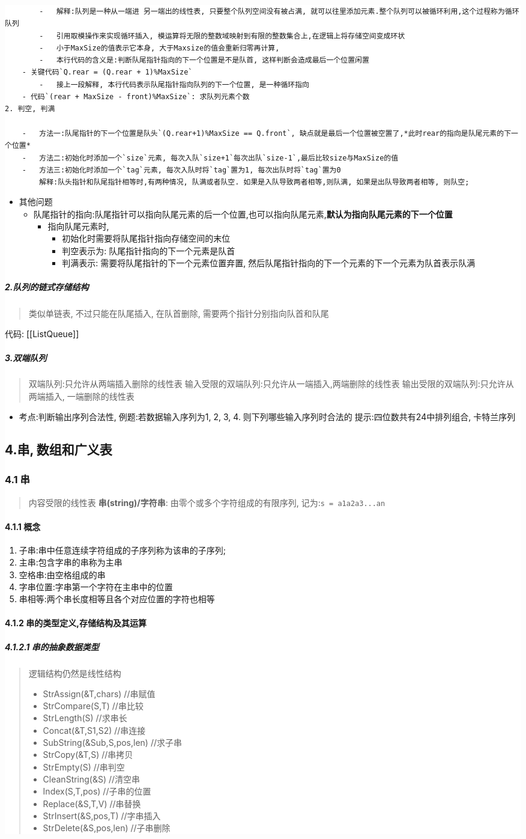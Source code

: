 			-   解释:队列是一种从一端进 另一端出的线性表, 只要整个队列空间没有被占满, 就可以往里添加元素.整个队列可以被循环利用,这个过程称为循环队列
			-   引用取模操作来实现循环插入, 模运算将无限的整数域映射到有限的整数集合上,在逻辑上将存储空间变成环状
			-   小于MaxSize的值表示它本身, 大于Maxsize的值会重新归零再计算,
			-   本行代码的含义是:判断队尾指针指向的下一个位置是不是队首, 这样判断会造成最后一个位置闲置
		- 关键代码`Q.rear = (Q.rear + 1)%MaxSize`
			-   接上一段解释, 本行代码表示队尾指针指向队列的下一个位置, 是一种循环指向
		- 代码`(rear + MaxSize - front)%MaxSize`: 求队列元素个数
	2. 判空, 判满

		-   方法一:队尾指针的下一个位置是队头`(Q.rear+1)%MaxSize == Q.front`, 缺点就是最后一个位置被空置了,*此时rear的指向是队尾元素的下一个位置*
		-   方法二:初始化时添加一个`size`元素, 每次入队`size+1`每次出队`size-1`,最后比较size与MaxSize的值
		-   方法三:初始化时添加一个`tag`元素, 每次入队时将`tag`置为1, 每次出队时将`tag`置为0
			解释:队头指针和队尾指针相等时,有两种情况, 队满或者队空. 如果是入队导致两者相等,则队满, 如果是出队导致两者相等, 则队空;
- 其他问题
    -   队尾指针的指向:队尾指针可以指向队尾元素的后一个位置,也可以指向队尾元素,**默认为指向队尾元素的下一个位置**
        -   指向队尾元素时,
            -   初始化时需要将队尾指针指向存储空间的末位
            -   判空表示为: 队尾指针指向的下一个元素是队首
            -   判满表示: 需要将队尾指针的下一个元素位置弃置, 然后队尾指针指向的下一个元素的下一个元素为队首表示队满

##### 2.队列的链式存储结构

> 类似单链表, 不过只能在队尾插入, 在队首删除, 需要两个指针分别指向队首和队尾

代码: [[ListQueue]]
##### 3.双端队列

> 双端队列:只允许从两端插入删除的线性表
> 输入受限的双端队列:只允许从一端插入,两端删除的线性表
> 输出受限的双端队列:只允许从两端插入, 一端删除的线性表

-   考点:判断输出序列合法性,
    例题:若数据输入序列为1, 2, 3, 4. 则下列哪些输入序列时合法的
    提示:四位数共有24中排列组合, 卡特兰序列
## 4.串, 数组和广义表
### 4.1 串
> 内容受限的线性表
> **串(string)/字符串**: 由零个或多个字符组成的有限序列, 记为:`s = a1a2a3...an`

#### 4.1.1 概念
1. 子串:串中任意连续字符组成的子序列称为该串的子序列;
2. 主串:包含字串的串称为主串
3. 空格串:由空格组成的串
4. 字串位置:字串第一个字符在主串中的位置
5. 串相等:两个串长度相等且各个对应位置的字符也相等

#### 4.1.2 串的类型定义,存储结构及其运算
##### 4.1.2.1 串的抽象数据类型
>逻辑结构仍然是线性结构
>- StrAssign(&T,chars)					//串赋值
>- StrCompare(S,T)						//串比较
>- StrLength(S)								//求串长
>- Concat(&T,S1,S2)						//串连接
>- SubString(&Sub,S,pos,len)		//求子串
>- StrCopy(&T,S)							//串拷贝
>- StrEmpty(S)							 //串判空
>- CleanString(&S)					   //清空串
>- Index(S,T,pos)						//子串的位置
>- Replace(&S,T,V)						//串替换
>- StrInsert(&S,pos,T)				//字串插入
>- StrDelete(&S,pos,len)				//子串删除
